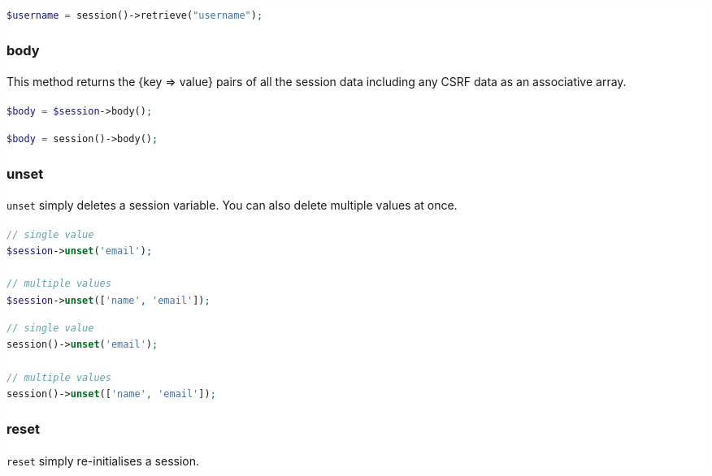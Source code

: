 </div>
<div class="functional-mode">

```php
$username = session()->retrieve("username");
```

</div>

### body

This method returns the {key => value} pairs of all the session data including any CSRF data as an associative array.

<div class="class-mode">

```php
$body = $session->body();
```

</div>
<div class="functional-mode">

```php
$body = session()->body();
```

</div>

### unset

`unset` simply deletes a session variable. You can also delete multiple values at once.

<div class="class-mode">

```php
// single value
$session->unset('email');

// multiple values
$session->unset(['name', 'email']);
```

</div>
<div class="functional-mode">

```php
// single value
session()->unset('email');

// multiple values
session()->unset(['name', 'email']);
```

</div>

### reset

`reset` simply re-initialises a session.
